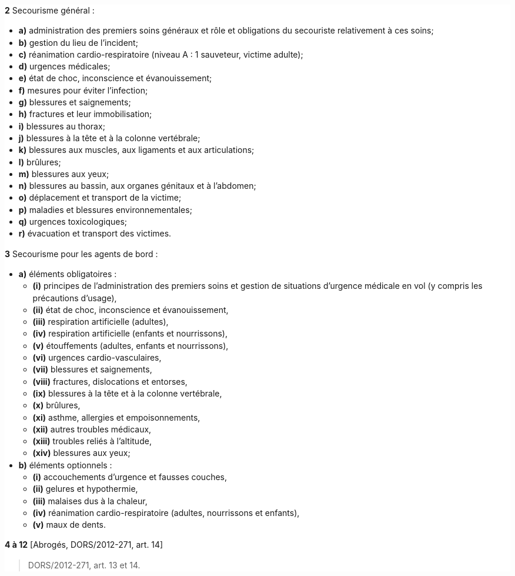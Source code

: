 
**2** Secourisme général :
- **a)** administration des premiers soins généraux et rôle et obligations du secouriste relativement à ces soins;
- **b)** gestion du lieu de l’incident;
- **c)** réanimation cardio-respiratoire (niveau A : 1 sauveteur, victime adulte);
- **d)** urgences médicales;
- **e)** état de choc, inconscience et évanouissement;
- **f)** mesures pour éviter l’infection;
- **g)** blessures et saignements;
- **h)** fractures et leur immobilisation;
- **i)** blessures au thorax;
- **j)** blessures à la tête et à la colonne vertébrale;
- **k)** blessures aux muscles, aux ligaments et aux articulations;
- **l)** brûlures;
- **m)** blessures aux yeux;
- **n)** blessures au bassin, aux organes génitaux et à l’abdomen;
- **o)** déplacement et transport de la victime;
- **p)** maladies et blessures environnementales;
- **q)** urgences toxicologiques;
- **r)** évacuation et transport des victimes.


**3** Secourisme pour les agents de bord :
- **a)** éléments obligatoires :
	- **(i)** principes de l’administration des premiers soins et gestion de situations d’urgence médicale en vol (y compris les précautions d’usage),
	- **(ii)** état de choc, inconscience et évanouissement,
	- **(iii)** respiration artificielle (adultes),
	- **(iv)** respiration artificielle (enfants et nourrissons),
	- **(v)** étouffements (adultes, enfants et nourrissons),
	- **(vi)** urgences cardio-vasculaires,
	- **(vii)** blessures et saignements,
	- **(viii)** fractures, dislocations et entorses,
	- **(ix)** blessures à la tête et à la colonne vertébrale,
	- **(x)** brûlures,
	- **(xi)** asthme, allergies et empoisonnements,
	- **(xii)** autres troubles médicaux,
	- **(xiii)** troubles reliés à l’altitude,
	- **(xiv)** blessures aux yeux;
- **b)** éléments optionnels :
	- **(i)** accouchements d’urgence et fausses couches,
	- **(ii)** gelures et hypothermie,
	- **(iii)** malaises dus à la chaleur,
	- **(iv)** réanimation cardio-respiratoire (adultes, nourrissons et enfants),
	- **(v)** maux de dents.


**4 à 12** [Abrogés, DORS/2012-271, art. 14]


> DORS/2012-271, art. 13 et 14.



